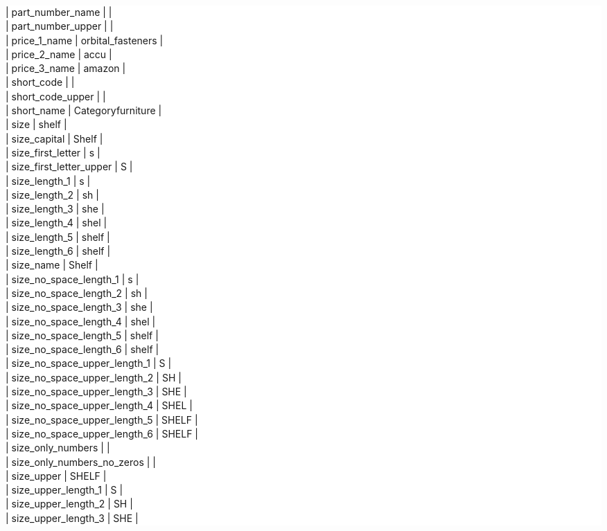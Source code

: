 | part_number_name |  |  
| part_number_upper |  |  
| price_1_name | orbital_fasteners |  
| price_2_name | accu |  
| price_3_name | amazon |  
| short_code |  |  
| short_code_upper |  |  
| short_name | Categoryfurniture |  
| size | shelf |  
| size_capital | Shelf |  
| size_first_letter | s |  
| size_first_letter_upper | S |  
| size_length_1 | s |  
| size_length_2 | sh |  
| size_length_3 | she |  
| size_length_4 | shel |  
| size_length_5 | shelf |  
| size_length_6 | shelf |  
| size_name | Shelf |  
| size_no_space_length_1 | s |  
| size_no_space_length_2 | sh |  
| size_no_space_length_3 | she |  
| size_no_space_length_4 | shel |  
| size_no_space_length_5 | shelf |  
| size_no_space_length_6 | shelf |  
| size_no_space_upper_length_1 | S |  
| size_no_space_upper_length_2 | SH |  
| size_no_space_upper_length_3 | SHE |  
| size_no_space_upper_length_4 | SHEL |  
| size_no_space_upper_length_5 | SHELF |  
| size_no_space_upper_length_6 | SHELF |  
| size_only_numbers |  |  
| size_only_numbers_no_zeros |  |  
| size_upper | SHELF |  
| size_upper_length_1 | S |  
| size_upper_length_2 | SH |  
| size_upper_length_3 | SHE |  